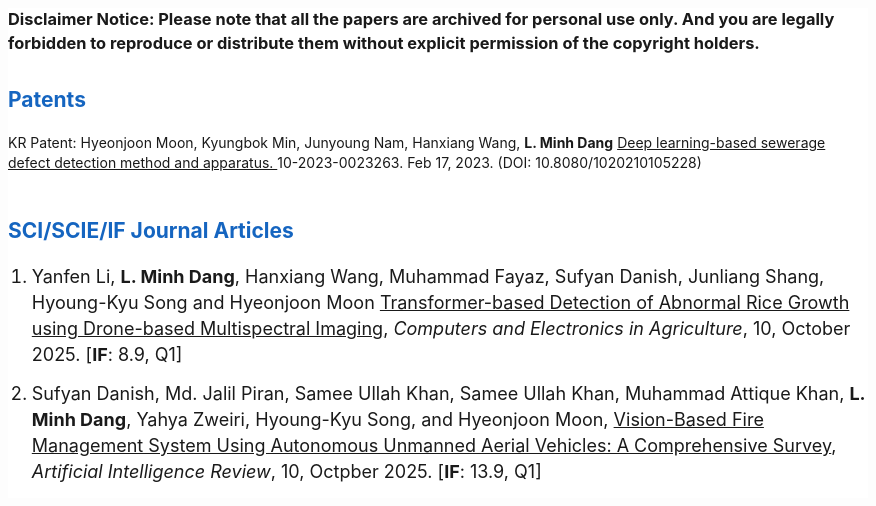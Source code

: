  
<style type="text/css">
 
.pdflink{
  display:block;
  width:37px;
  height:13px;
}
li{
  font-size: 18px;
       font-family:"Courier New", Courier, monospace  
       display:block;

}
 
</style>
<h3>Disclaimer Notice: Please note that all the papers are archived for personal use only. And you are legally forbidden to reproduce or distribute them without explicit permission of the copyright holders.</h3>

<h2 style="color:#1565c0">Patents</h2>
KR Patent: Hyeonjoon Moon, Kyungbok Min, Junyoung Nam, Hanxiang Wang, <strong>L. Minh Dang</strong>  <a href="https://doi.org/10.8080/1020210105228?urlappend=en" target="_blank"> Deep learning-based sewerage defect detection method and apparatus. </a> 10-2023-0023263. Feb 17, 2023. (DOI: 10.8080/1020210105228)
<a class="pdflink" href="/public/papers/patent.pdf" target="_blank">
      <img border="0" src="/public/pictures/pdfminis.png" width="37" height="13">
 </a>





<h2 style="color:#1565c0">SCI/SCIE/IF Journal Articles</h2>
<ol>

<li>
Yanfen Li, <b>L. Minh Dang</b>, Hanxiang Wang, Muhammad Fayaz, Sufyan Danish, Junliang Shang, Hyoung-Kyu Song and Hyeonjoon Moon <a href="#" target="_blank">Transformer-based Detection of Abnormal Rice Growth using Drone-based Multispectral Imaging</a>, <i>Computers and Electronics in Agriculture</i>, 10, October 2025. [<strong>IF</strong>: 8.9, Q1]
 <a class="pdflink" href="/public/papers/electronicagr_25.pdf" target="_blank">
      <img border="0" src="/public/pictures/pdfminis.png" width="37" height="13">
 </a>
</li>


<li>
Sufyan Danish, Md. Jalil Piran, Samee Ullah Khan, Samee Ullah Khan, Muhammad Attique Khan, <b>L. Minh Dang</b>, Yahya Zweiri, Hyoung-Kyu Song, and Hyeonjoon Moon, <a href="#" target="_blank"> Vision-Based Fire Management System Using Autonomous Unmanned Aerial Vehicles: A Comprehensive Survey</a>, <i>Artificial Intelligence Review</i>, 10, Octpber 2025. [<strong>IF</strong>: 13.9, Q1]
 <a class="pdflink" href="/public/papers/airev_25.pdf" target="_blank">
      <img border="0" src="/public/pictures/pdfminis.png" width="37" height="13">
 </a>
</li>
